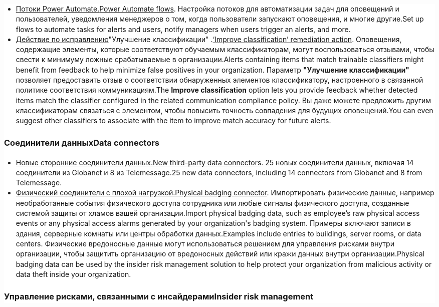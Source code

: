 - <span data-ttu-id="9b10c-172">[Потоки Power Automate.](communication-compliance-feature-reference.md#power-automate-flows-preview)</span><span class="sxs-lookup"><span data-stu-id="9b10c-172">[Power Automate flows](communication-compliance-feature-reference.md#power-automate-flows-preview).</span></span> <span data-ttu-id="9b10c-173">Настройка потоков для автоматизации задач для оповещений и пользователей, уведомления менеджеров о том, когда пользователи запускают оповещения, и многие другие.</span><span class="sxs-lookup"><span data-stu-id="9b10c-173">Set up flows to automate tasks for alerts and users, notify managers when users trigger an alerts, and more.</span></span>
- <span data-ttu-id="9b10c-174">[Действие по исправлению](communication-compliance-investigate-remediate.md#step-3-decide-on-a-remediation-action)"Улучшение классификации" .</span><span class="sxs-lookup"><span data-stu-id="9b10c-174">[‘Improve classification’ remediation action](communication-compliance-investigate-remediate.md#step-3-decide-on-a-remediation-action).</span></span> <span data-ttu-id="9b10c-175">Оповещения, содержащие элементы, которые соответствуют обучаемым классификаторам, могут воспользоваться отзывами, чтобы свести к минимуму ложные срабатываемые в организации.</span><span class="sxs-lookup"><span data-stu-id="9b10c-175">Alerts containing items that match trainable classifiers might benefit from feedback to help minimize false positives in your organization.</span></span> <span data-ttu-id="9b10c-176">Параметр **"Улучшение классификации"** позволяет предоставить отзыв о соответствии обнаруженных элементов классификатору, настроенного в связанной политике соответствия коммуникациям.</span><span class="sxs-lookup"><span data-stu-id="9b10c-176">The **Improve classification** option lets you provide feedback whether detected items match the classifier configured in the related communication compliance policy.</span></span> <span data-ttu-id="9b10c-177">Вы даже можете предложить другим классификаторам связаться с элементом, чтобы повысить точность совпадения для будущих оповещений.</span><span class="sxs-lookup"><span data-stu-id="9b10c-177">You can even suggest other classifiers to associate with the item to improve match accuracy for future alerts.</span></span>

### <a name="data-connectors"></a><span data-ttu-id="9b10c-178">Соединители данных</span><span class="sxs-lookup"><span data-stu-id="9b10c-178">Data connectors</span></span>

- <span data-ttu-id="9b10c-179">[Новые сторонние соединители данных.](archiving-third-party-data.md#third-party-data-connectors)</span><span class="sxs-lookup"><span data-stu-id="9b10c-179">[New third-party data connectors](archiving-third-party-data.md#third-party-data-connectors).</span></span> <span data-ttu-id="9b10c-180">25 новых соединители данных, включая 14 соединители из Globanet и 8 из Telemessage.</span><span class="sxs-lookup"><span data-stu-id="9b10c-180">25 new data connectors, including 14 connectors from Globanet and 8 from Telemessage.</span></span>
- <span data-ttu-id="9b10c-181">[Физический соединители с плохой нагрузкой.](import-physical-badging-data.md)</span><span class="sxs-lookup"><span data-stu-id="9b10c-181">[Physical badging connector](import-physical-badging-data.md).</span></span> <span data-ttu-id="9b10c-182">Импортировать физические данные, например необработанные события физического доступа сотрудника или любые сигналы физического доступа, созданные системой защиты от хламов вашей организации.</span><span class="sxs-lookup"><span data-stu-id="9b10c-182">Import physical badging data, such as employee’s raw physical access events or any physical access alarms generated by your organization's badging system.</span></span> <span data-ttu-id="9b10c-183">Примеры включают записи в здания, серверные комнаты или центры обработки данных.</span><span class="sxs-lookup"><span data-stu-id="9b10c-183">Examples include entries to buildings, server rooms, or data centers.</span></span> <span data-ttu-id="9b10c-184">Физические вредоносные данные могут использоваться решением для управления рисками внутри организации, чтобы защитить организацию от вредоносных действий или кражи данных внутри организации.</span><span class="sxs-lookup"><span data-stu-id="9b10c-184">Physical badging data can be used by the insider risk management solution to help protect your organization from malicious activity or data theft inside your organization.</span></span>

### <a name="insider-risk-management"></a><span data-ttu-id="9b10c-185">Управление рисками, связанными с инсайдерами</span><span class="sxs-lookup"><span data-stu-id="9b10c-185">Insider risk management</span></span>
